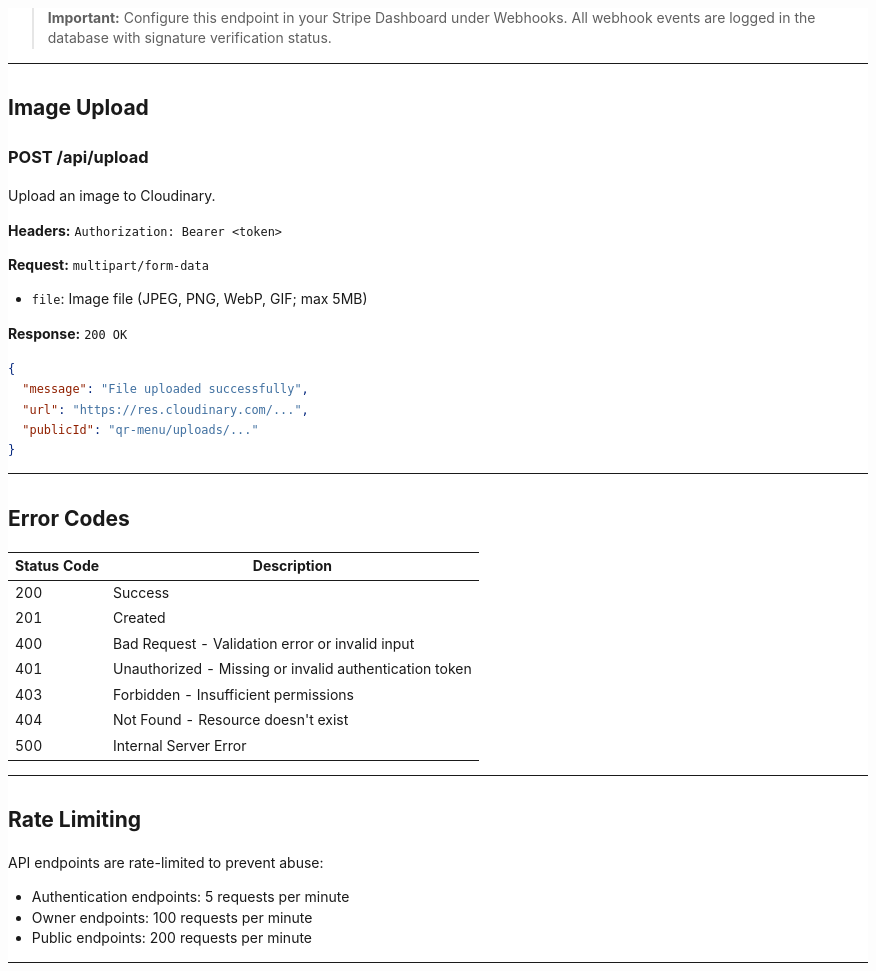 > **Important:** Configure this endpoint in your Stripe Dashboard under Webhooks. All webhook events are logged in the database with signature verification status.

---

## Image Upload

### POST /api/upload
Upload an image to Cloudinary.

**Headers:** `Authorization: Bearer <token>`

**Request:** `multipart/form-data`
- `file`: Image file (JPEG, PNG, WebP, GIF; max 5MB)

**Response:** `200 OK`
```json
{
  "message": "File uploaded successfully",
  "url": "https://res.cloudinary.com/...",
  "publicId": "qr-menu/uploads/..."
}
```

---

## Error Codes

| Status Code | Description |
|------------|-------------|
| 200 | Success |
| 201 | Created |
| 400 | Bad Request - Validation error or invalid input |
| 401 | Unauthorized - Missing or invalid authentication token |
| 403 | Forbidden - Insufficient permissions |
| 404 | Not Found - Resource doesn't exist |
| 500 | Internal Server Error |

---

## Rate Limiting

API endpoints are rate-limited to prevent abuse:
- Authentication endpoints: 5 requests per minute
- Owner endpoints: 100 requests per minute
- Public endpoints: 200 requests per minute

---
